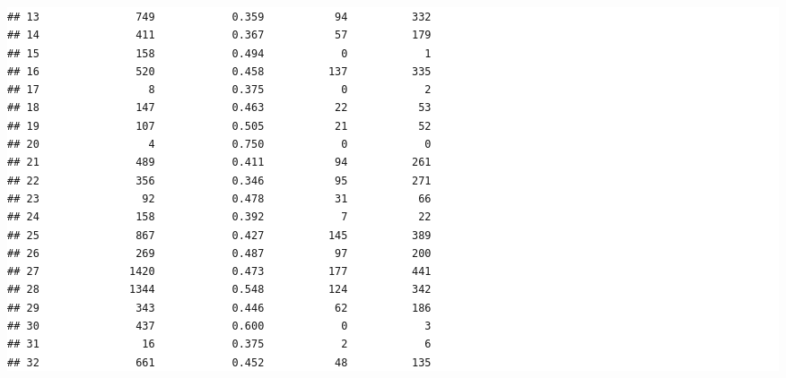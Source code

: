     ## 13               749            0.359           94          332
    ## 14               411            0.367           57          179
    ## 15               158            0.494            0            1
    ## 16               520            0.458          137          335
    ## 17                 8            0.375            0            2
    ## 18               147            0.463           22           53
    ## 19               107            0.505           21           52
    ## 20                 4            0.750            0            0
    ## 21               489            0.411           94          261
    ## 22               356            0.346           95          271
    ## 23                92            0.478           31           66
    ## 24               158            0.392            7           22
    ## 25               867            0.427          145          389
    ## 26               269            0.487           97          200
    ## 27              1420            0.473          177          441
    ## 28              1344            0.548          124          342
    ## 29               343            0.446           62          186
    ## 30               437            0.600            0            3
    ## 31                16            0.375            2            6
    ## 32               661            0.452           48          135